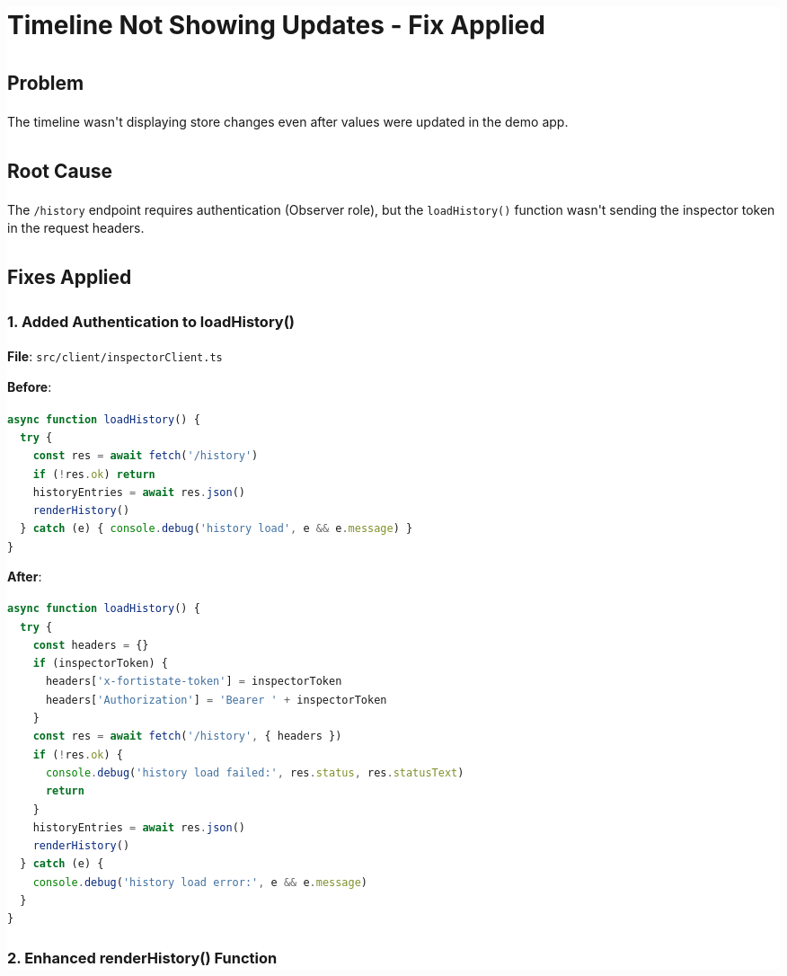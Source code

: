 # Timeline Not Showing Updates - Fix Applied

## Problem
The timeline wasn't displaying store changes even after values were updated in the demo app.

## Root Cause
The `/history` endpoint requires authentication (Observer role), but the `loadHistory()` function wasn't sending the inspector token in the request headers.

## Fixes Applied

### 1. Added Authentication to loadHistory()
**File**: `src/client/inspectorClient.ts`

**Before**:
```javascript
async function loadHistory() {
  try {
    const res = await fetch('/history')
    if (!res.ok) return
    historyEntries = await res.json()
    renderHistory()
  } catch (e) { console.debug('history load', e && e.message) }
}
```

**After**:
```javascript
async function loadHistory() {
  try {
    const headers = {}
    if (inspectorToken) {
      headers['x-fortistate-token'] = inspectorToken
      headers['Authorization'] = 'Bearer ' + inspectorToken
    }
    const res = await fetch('/history', { headers })
    if (!res.ok) {
      console.debug('history load failed:', res.status, res.statusText)
      return
    }
    historyEntries = await res.json()
    renderHistory()
  } catch (e) { 
    console.debug('history load error:', e && e.message) 
  }
}
```

### 2. Enhanced renderHistory() Function
